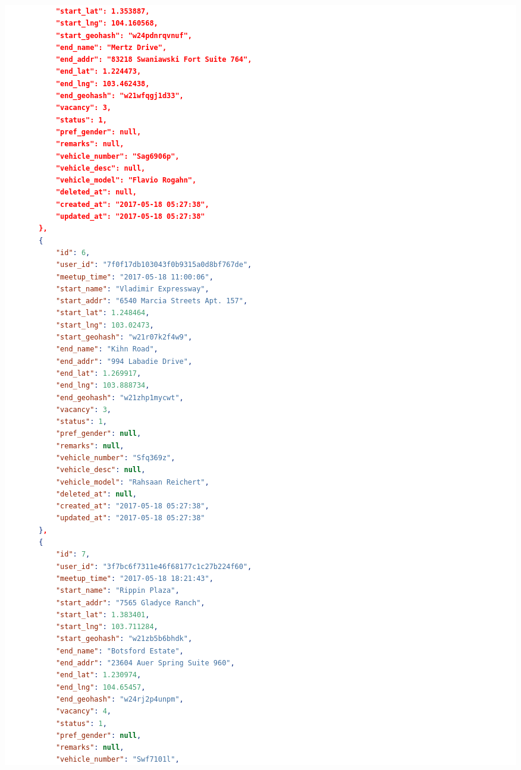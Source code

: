 ```json
            "start_lat": 1.353887,
            "start_lng": 104.160568,
            "start_geohash": "w24pdnrqvnuf",
            "end_name": "Mertz Drive",
            "end_addr": "83218 Swaniawski Fort Suite 764",
            "end_lat": 1.224473,
            "end_lng": 103.462438,
            "end_geohash": "w21wfqgj1d33",
            "vacancy": 3,
            "status": 1,
            "pref_gender": null,
            "remarks": null,
            "vehicle_number": "Sag6906p",
            "vehicle_desc": null,
            "vehicle_model": "Flavio Rogahn",
            "deleted_at": null,
            "created_at": "2017-05-18 05:27:38",
            "updated_at": "2017-05-18 05:27:38"
        },
        {
            "id": 6,
            "user_id": "7f0f17db103043f0b9315a0d8bf767de",
            "meetup_time": "2017-05-18 11:00:06",
            "start_name": "Vladimir Expressway",
            "start_addr": "6540 Marcia Streets Apt. 157",
            "start_lat": 1.248464,
            "start_lng": 103.02473,
            "start_geohash": "w21r07k2f4w9",
            "end_name": "Kihn Road",
            "end_addr": "994 Labadie Drive",
            "end_lat": 1.269917,
            "end_lng": 103.888734,
            "end_geohash": "w21zhp1mycwt",
            "vacancy": 3,
            "status": 1,
            "pref_gender": null,
            "remarks": null,
            "vehicle_number": "Sfq369z",
            "vehicle_desc": null,
            "vehicle_model": "Rahsaan Reichert",
            "deleted_at": null,
            "created_at": "2017-05-18 05:27:38",
            "updated_at": "2017-05-18 05:27:38"
        },
        {
            "id": 7,
            "user_id": "3f7bc6f7311e46f68177c1c27b224f60",
            "meetup_time": "2017-05-18 18:21:43",
            "start_name": "Rippin Plaza",
            "start_addr": "7565 Gladyce Ranch",
            "start_lat": 1.383401,
            "start_lng": 103.711284,
            "start_geohash": "w21zb5b6bhdk",
            "end_name": "Botsford Estate",
            "end_addr": "23604 Auer Spring Suite 960",
            "end_lat": 1.230974,
            "end_lng": 104.65457,
            "end_geohash": "w24rj2p4unpm",
            "vacancy": 4,
            "status": 1,
            "pref_gender": null,
            "remarks": null,
            "vehicle_number": "Swf7101l",
```